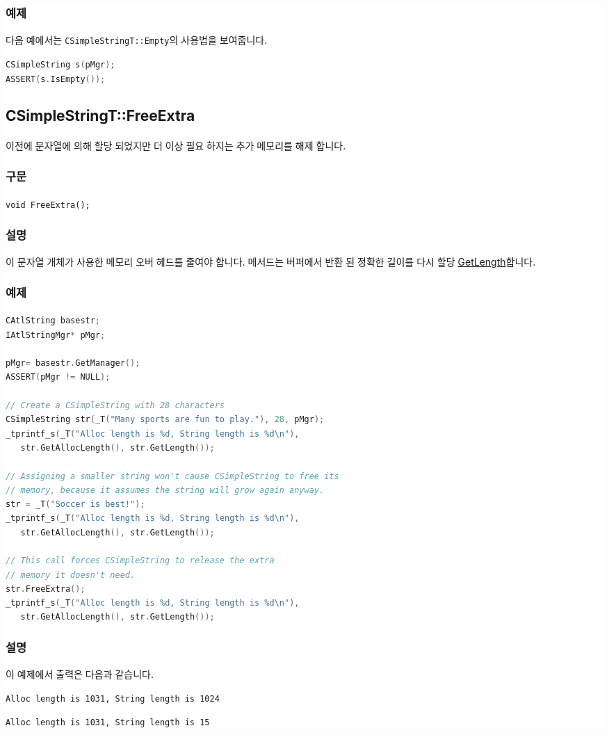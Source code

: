 ### <a name="example"></a>예제  
 다음 예에서는 `CSimpleStringT::Empty`의 사용법을 보여줍니다.  
  
```cpp  
CSimpleString s(pMgr);
ASSERT(s.IsEmpty());  
```  
  
##  <a name="freeextra"></a>  CSimpleStringT::FreeExtra
이전에 문자열에 의해 할당 되었지만 더 이상 필요 하지는 추가 메모리를 해제 합니다.  
  
### <a name="syntax"></a>구문  
  
```  
void FreeExtra(); 
```  
### <a name="remarks"></a>설명  
 이 문자열 개체가 사용한 메모리 오버 헤드를 줄여야 합니다. 메서드는 버퍼에서 반환 된 정확한 길이를 다시 할당 [GetLength](#getlength)합니다.  
  
### <a name="example"></a>예제  
```cpp  
CAtlString basestr;
IAtlStringMgr* pMgr;

pMgr= basestr.GetManager();
ASSERT(pMgr != NULL);

// Create a CSimpleString with 28 characters
CSimpleString str(_T("Many sports are fun to play."), 28, pMgr);
_tprintf_s(_T("Alloc length is %d, String length is %d\n"),
   str.GetAllocLength(), str.GetLength());

// Assigning a smaller string won't cause CSimpleString to free its 
// memory, because it assumes the string will grow again anyway.
str = _T("Soccer is best!");
_tprintf_s(_T("Alloc length is %d, String length is %d\n"),
   str.GetAllocLength(), str.GetLength());

// This call forces CSimpleString to release the extra 
// memory it doesn't need.
str.FreeExtra();
_tprintf_s(_T("Alloc length is %d, String length is %d\n"),
   str.GetAllocLength(), str.GetLength());
```
  
### <a name="remarks"></a>설명  
 이 예제에서 출력은 다음과 같습니다.  
  
 `Alloc length is 1031, String length is 1024`  
  
 `Alloc length is 1031, String length is 15`  
  